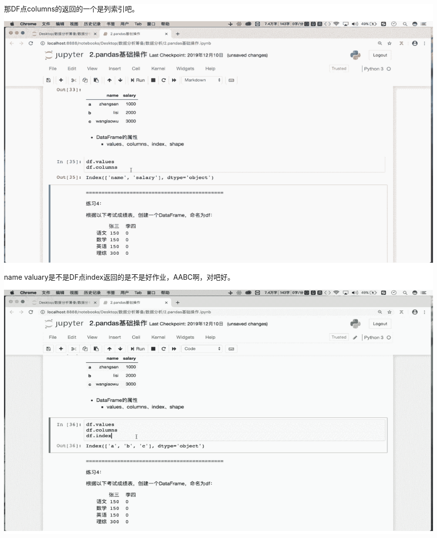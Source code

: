 那DF点columns的返回的一个是列索引吧。

![](img/ec134412b522ab19943fb50cde377147_44.png)

name valuary是不是DF点index返回的是不是好作业，AABC啊，对吧好。

![](img/ec134412b522ab19943fb50cde377147_46.png)
